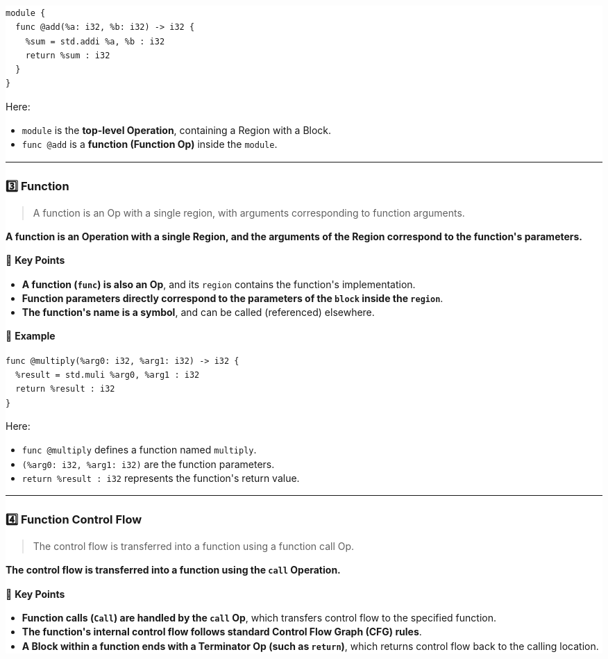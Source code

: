```
module {
  func @add(%a: i32, %b: i32) -> i32 {
    %sum = std.addi %a, %b : i32
    return %sum : i32
  }
}
```

Here:

- `module` is the **top-level Operation**, containing a Region with a Block.
- `func @add` is a **function (Function Op)** inside the `module`.

---

### **3️⃣ Function**

> A function is an Op with a single region, with arguments corresponding to function arguments.
> 

**A function is an Operation with a single Region, and the arguments of the Region correspond to the function's parameters.**

📌 **Key Points**

- **A function (`func`) is also an Op**, and its `region` contains the function's implementation.
- **Function parameters directly correspond to the parameters of the `block` inside the `region`**.
- **The function's name is a symbol**, and can be called (referenced) elsewhere.

📌 **Example**

```
func @multiply(%arg0: i32, %arg1: i32) -> i32 {
  %result = std.muli %arg0, %arg1 : i32
  return %result : i32
}
```

Here:

- `func @multiply` defines a function named `multiply`.
- `(%arg0: i32, %arg1: i32)` are the function parameters.
- `return %result : i32` represents the function's return value.

---

### **4️⃣ Function Control Flow**

> The control flow is transferred into a function using a function call Op.
> 

**The control flow is transferred into a function using the `call` Operation.**

📌 **Key Points**

- **Function calls (`Call`) are handled by the `call` Op**, which transfers control flow to the specified function.
- **The function's internal control flow follows standard Control Flow Graph (CFG) rules**.
- **A Block within a function ends with a Terminator Op (such as `return`)**, which returns control flow back to the calling location.
